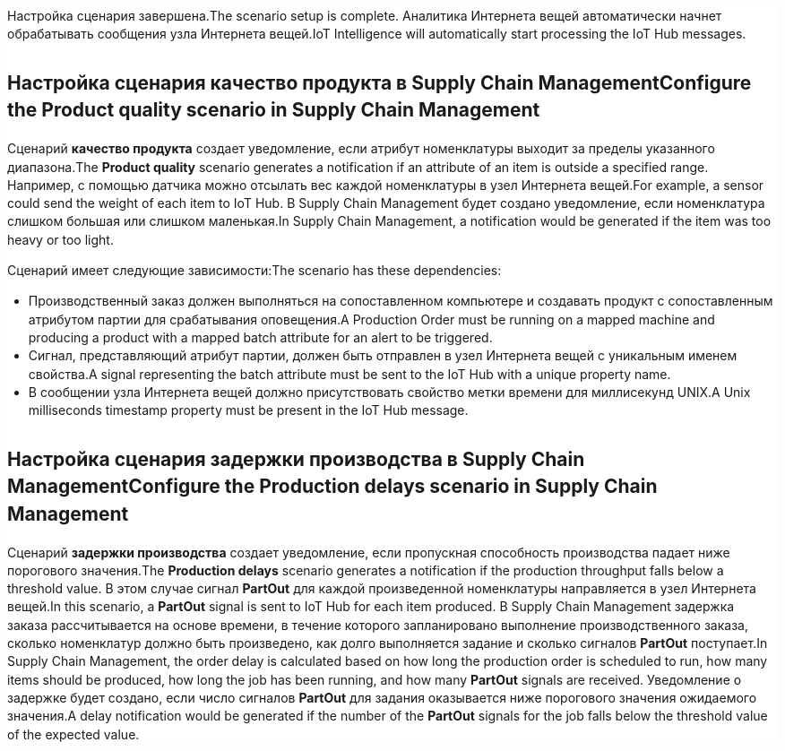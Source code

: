 <span data-ttu-id="dc9d3-178">Настройка сценария завершена.</span><span class="sxs-lookup"><span data-stu-id="dc9d3-178">The scenario setup is complete.</span></span> <span data-ttu-id="dc9d3-179">Аналитика Интернета вещей автоматически начнет обрабатывать сообщения узла Интернета вещей.</span><span class="sxs-lookup"><span data-stu-id="dc9d3-179">IoT Intelligence will automatically start processing the IoT Hub messages.</span></span>

## <a name="configure-the-product-quality-scenario-in-supply-chain-management"></a><span data-ttu-id="dc9d3-180">Настройка сценария **качество продукта** в Supply Chain Management</span><span class="sxs-lookup"><span data-stu-id="dc9d3-180">Configure the **Product quality** scenario in Supply Chain Management</span></span>

<span data-ttu-id="dc9d3-181">Сценарий **качество продукта** создает уведомление, если атрибут номенклатуры выходит за пределы указанного диапазона.</span><span class="sxs-lookup"><span data-stu-id="dc9d3-181">The **Product quality** scenario generates a notification if an attribute of an item is outside a specified range.</span></span> <span data-ttu-id="dc9d3-182">Например, с помощью датчика можно отсылать вес каждой номенклатуры в узел Интернета вещей.</span><span class="sxs-lookup"><span data-stu-id="dc9d3-182">For example, a sensor could send the weight of each item to IoT Hub.</span></span> <span data-ttu-id="dc9d3-183">В Supply Chain Management будет создано уведомление, если номенклатура слишком большая или слишком маленькая.</span><span class="sxs-lookup"><span data-stu-id="dc9d3-183">In Supply Chain Management, a notification would be generated if the item was too heavy or too light.</span></span>

<span data-ttu-id="dc9d3-184">Сценарий имеет следующие зависимости:</span><span class="sxs-lookup"><span data-stu-id="dc9d3-184">The scenario has these dependencies:</span></span>

+ <span data-ttu-id="dc9d3-185">Производственный заказ должен выполняться на сопоставленном компьютере и создавать продукт с сопоставленным атрибутом партии для срабатывания оповещения.</span><span class="sxs-lookup"><span data-stu-id="dc9d3-185">A Production Order must be running on a mapped machine and producing a product with a mapped batch attribute for an alert to be triggered.</span></span>
+ <span data-ttu-id="dc9d3-186">Сигнал, представляющий атрибут партии, должен быть отправлен в узел Интернета вещей с уникальным именем свойства.</span><span class="sxs-lookup"><span data-stu-id="dc9d3-186">A signal representing the batch attribute must be sent to the IoT Hub with a unique property name.</span></span>
+ <span data-ttu-id="dc9d3-187">В сообщении узла Интернета вещей должно присутствовать свойство метки времени для миллисекунд UNIX.</span><span class="sxs-lookup"><span data-stu-id="dc9d3-187">A Unix milliseconds timestamp property must be present in the IoT Hub message.</span></span>

## <a name="configure-the-production-delays-scenario-in-supply-chain-management"></a><span data-ttu-id="dc9d3-188">Настройка сценария **задержки производства** в Supply Chain Management</span><span class="sxs-lookup"><span data-stu-id="dc9d3-188">Configure the **Production delays** scenario in Supply Chain Management</span></span>

<span data-ttu-id="dc9d3-189">Сценарий **задержки производства** создает уведомление, если пропускная способность производства падает ниже порогового значения.</span><span class="sxs-lookup"><span data-stu-id="dc9d3-189">The **Production delays** scenario generates a notification if the production throughput falls below a threshold value.</span></span> <span data-ttu-id="dc9d3-190">В этом случае сигнал **PartOut** для каждой произведенной номенклатуры направляется в узел Интернета вещей.</span><span class="sxs-lookup"><span data-stu-id="dc9d3-190">In this scenario, a **PartOut** signal is sent to IoT Hub for each item produced.</span></span> <span data-ttu-id="dc9d3-191">В Supply Chain Management задержка заказа рассчитывается на основе времени, в течение которого запланировано выполнение производственного заказа, сколько номенклатур должно быть произведено, как долго выполняется задание и сколько сигналов **PartOut** поступает.</span><span class="sxs-lookup"><span data-stu-id="dc9d3-191">In Supply Chain Management, the order delay is calculated based on how long the production order is scheduled to run, how many items should be produced, how long the job has been running, and how many **PartOut** signals are received.</span></span> <span data-ttu-id="dc9d3-192">Уведомление о задержке будет создано, если число сигналов **PartOut** для задания оказывается ниже порогового значения ожидаемого значения.</span><span class="sxs-lookup"><span data-stu-id="dc9d3-192">A delay notification would be generated if the number of the **PartOut** signals for the job falls below the threshold value of the expected value.</span></span>
